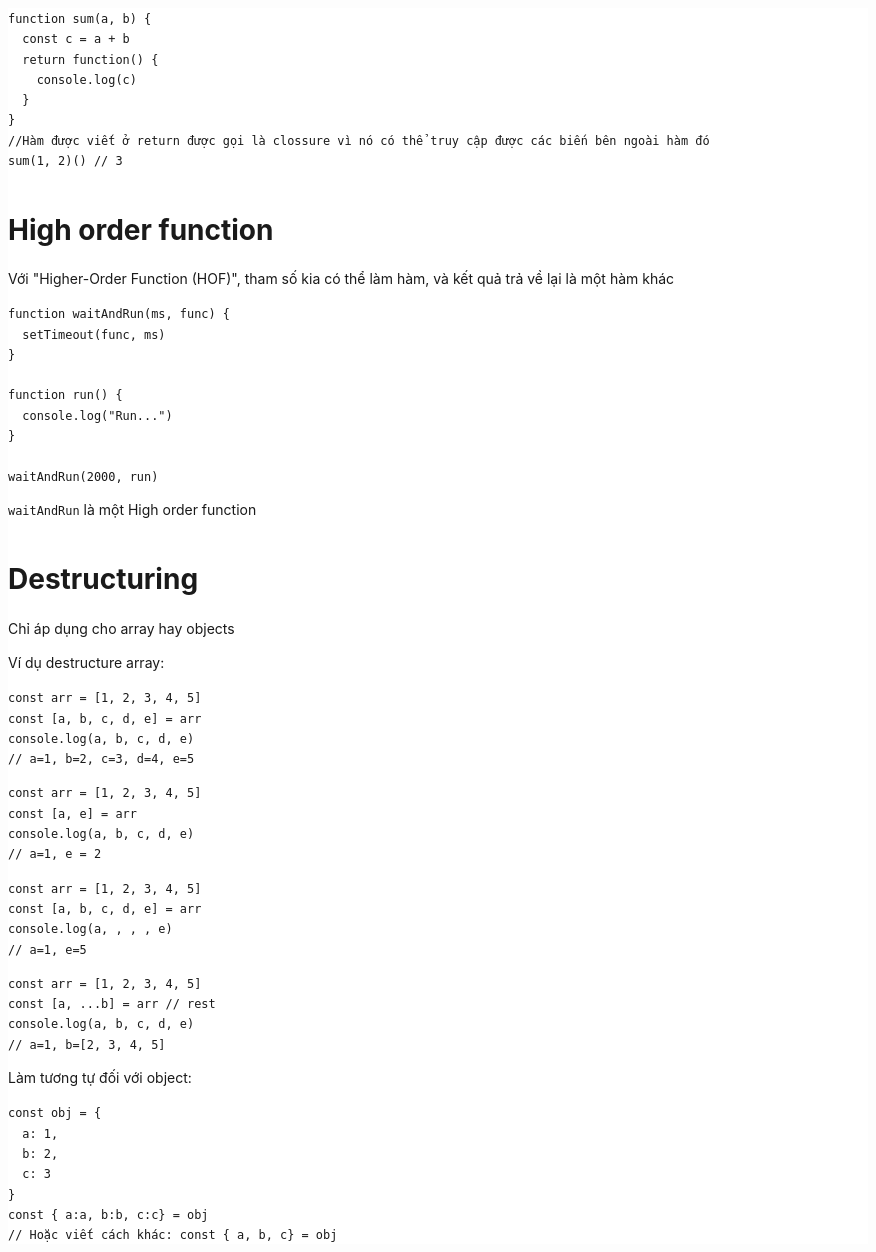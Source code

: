 ```
function sum(a, b) {
  const c = a + b
  return function() {
    console.log(c)
  }
}
//Hàm được viết ở return được gọi là clossure vì nó có thể truy cập được các biến bên ngoài hàm đó
sum(1, 2)() // 3
```
# High order function
Với "Higher-Order Function (HOF)", tham số kia có thể làm hàm, và kết quả trả về lại là một hàm khác
```
function waitAndRun(ms, func) {
  setTimeout(func, ms)
}

function run() {
  console.log("Run...")
}

waitAndRun(2000, run)
```  
`waitAndRun` là một High order function  
# Destructuring
Chỉ áp dụng cho array hay objects  

Ví dụ destructure array:  
```
const arr = [1, 2, 3, 4, 5]
const [a, b, c, d, e] = arr
console.log(a, b, c, d, e)
// a=1, b=2, c=3, d=4, e=5
```  
```
const arr = [1, 2, 3, 4, 5]
const [a, e] = arr
console.log(a, b, c, d, e)
// a=1, e = 2
```  
```
const arr = [1, 2, 3, 4, 5]
const [a, b, c, d, e] = arr
console.log(a, , , , e)
// a=1, e=5
```
```
const arr = [1, 2, 3, 4, 5]
const [a, ...b] = arr // rest
console.log(a, b, c, d, e)
// a=1, b=[2, 3, 4, 5]
```  
Làm tương tự đối với object:  
```
const obj = {
  a: 1,
  b: 2,
  c: 3
}
const { a:a, b:b, c:c} = obj
// Hoặc viết cách khác: const { a, b, c} = obj
```  